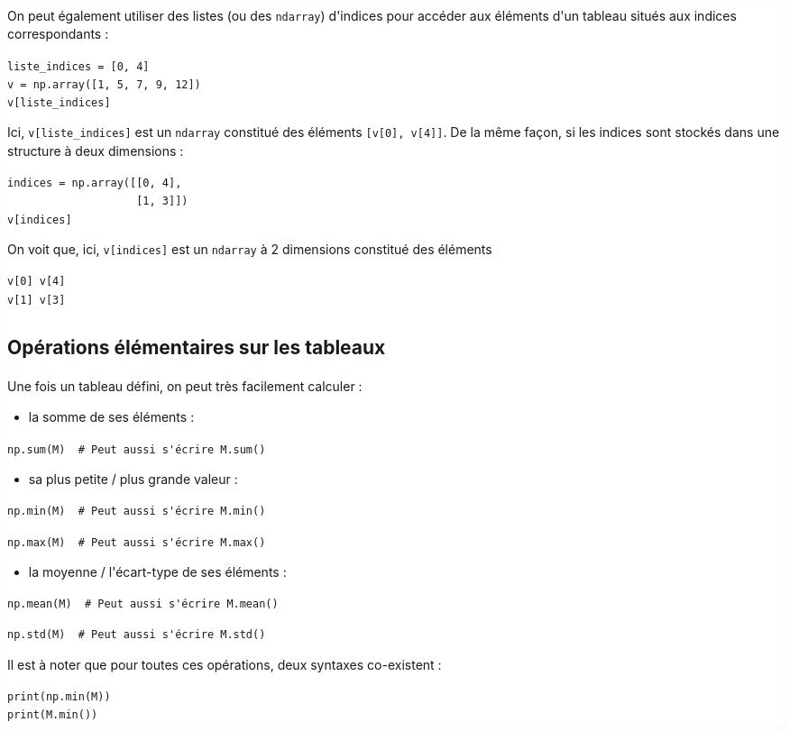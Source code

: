 On peut également utiliser des listes (ou des `ndarray`) d'indices pour accéder aux éléments d'un tableau situés aux indices correspondants :

```{code-cell} ipython3
liste_indices = [0, 4]
v = np.array([1, 5, 7, 9, 12])
v[liste_indices]
```

Ici, `v[liste_indices]` est un `ndarray` constitué des éléments `[v[0], v[4]]`.
De la même façon, si les indices sont stockés dans une structure à deux dimensions :

```{code-cell} ipython3
indices = np.array([[0, 4],
                    [1, 3]])
v[indices]
```

On voit que, ici, `v[indices]` est un `ndarray` à 2 dimensions constitué des éléments 
```
v[0] v[4]
v[1] v[3]
````

## Opérations élémentaires sur les tableaux

Une fois un tableau défini, on peut très facilement calculer :

* la somme de ses éléments :

```{code-cell} ipython3
np.sum(M)  # Peut aussi s'écrire M.sum()
```

* sa plus petite / plus grande valeur :

```{code-cell} ipython3
np.min(M)  # Peut aussi s'écrire M.min()
```

```{code-cell} ipython3
np.max(M)  # Peut aussi s'écrire M.max()
```

* la moyenne / l'écart-type de ses éléments :

```{code-cell} ipython3
np.mean(M)  # Peut aussi s'écrire M.mean()
```

```{code-cell} ipython3
np.std(M)  # Peut aussi s'écrire M.std()
```

Il est à noter que pour toutes ces opérations, deux syntaxes co-existent :

```{code-cell} ipython3
print(np.min(M))
print(M.min())
```
